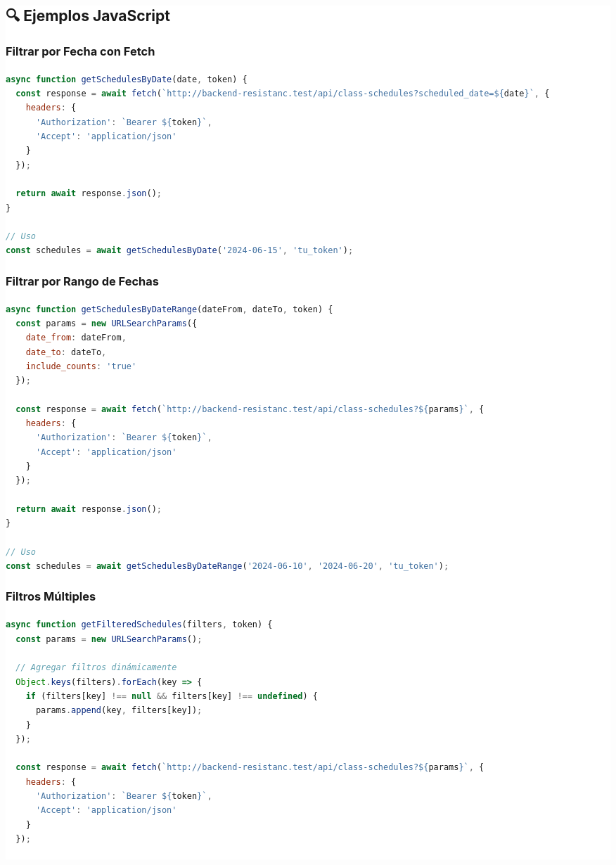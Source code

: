
## 🔍 Ejemplos JavaScript

### **Filtrar por Fecha con Fetch**
```javascript
async function getSchedulesByDate(date, token) {
  const response = await fetch(`http://backend-resistanc.test/api/class-schedules?scheduled_date=${date}`, {
    headers: {
      'Authorization': `Bearer ${token}`,
      'Accept': 'application/json'
    }
  });
  
  return await response.json();
}

// Uso
const schedules = await getSchedulesByDate('2024-06-15', 'tu_token');
```

### **Filtrar por Rango de Fechas**
```javascript
async function getSchedulesByDateRange(dateFrom, dateTo, token) {
  const params = new URLSearchParams({
    date_from: dateFrom,
    date_to: dateTo,
    include_counts: 'true'
  });
  
  const response = await fetch(`http://backend-resistanc.test/api/class-schedules?${params}`, {
    headers: {
      'Authorization': `Bearer ${token}`,
      'Accept': 'application/json'
    }
  });
  
  return await response.json();
}

// Uso
const schedules = await getSchedulesByDateRange('2024-06-10', '2024-06-20', 'tu_token');
```

### **Filtros Múltiples**
```javascript
async function getFilteredSchedules(filters, token) {
  const params = new URLSearchParams();
  
  // Agregar filtros dinámicamente
  Object.keys(filters).forEach(key => {
    if (filters[key] !== null && filters[key] !== undefined) {
      params.append(key, filters[key]);
    }
  });
  
  const response = await fetch(`http://backend-resistanc.test/api/class-schedules?${params}`, {
    headers: {
      'Authorization': `Bearer ${token}`,
      'Accept': 'application/json'
    }
  });
  
```